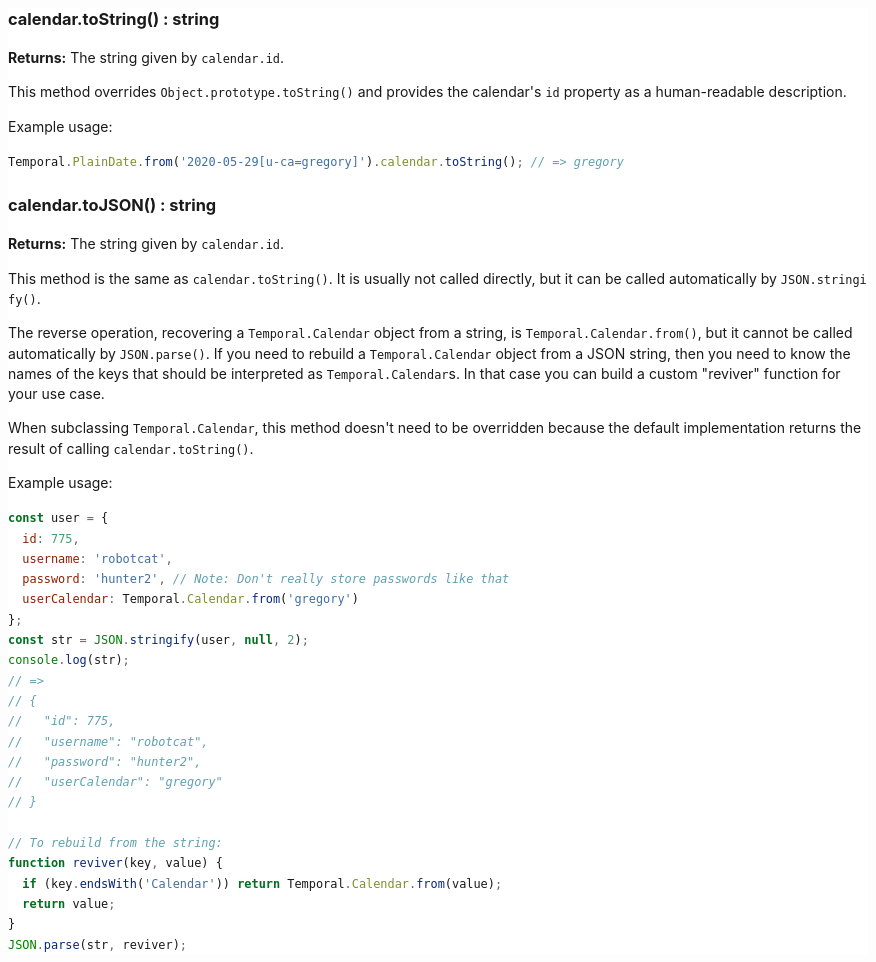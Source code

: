 
### calendar.**toString**() : string

**Returns:** The string given by `calendar.id`.

This method overrides `Object.prototype.toString()` and provides the calendar's `id` property as a human-readable description.

Example usage:

```javascript
Temporal.PlainDate.from('2020-05-29[u-ca=gregory]').calendar.toString(); // => gregory
```

### calendar.**toJSON**() : string

**Returns:** The string given by `calendar.id`.

This method is the same as `calendar.toString()`.
It is usually not called directly, but it can be called automatically by `JSON.stringify()`.

The reverse operation, recovering a `Temporal.Calendar` object from a string, is `Temporal.Calendar.from()`, but it cannot be called automatically by `JSON.parse()`.
If you need to rebuild a `Temporal.Calendar` object from a JSON string, then you need to know the names of the keys that should be interpreted as `Temporal.Calendar`s.
In that case you can build a custom "reviver" function for your use case.

When subclassing `Temporal.Calendar`, this method doesn't need to be overridden because the default implementation returns the result of calling `calendar.toString()`.

Example usage:

```js
const user = {
  id: 775,
  username: 'robotcat',
  password: 'hunter2', // Note: Don't really store passwords like that
  userCalendar: Temporal.Calendar.from('gregory')
};
const str = JSON.stringify(user, null, 2);
console.log(str);
// =>
// {
//   "id": 775,
//   "username": "robotcat",
//   "password": "hunter2",
//   "userCalendar": "gregory"
// }

// To rebuild from the string:
function reviver(key, value) {
  if (key.endsWith('Calendar')) return Temporal.Calendar.from(value);
  return value;
}
JSON.parse(str, reviver);
```
